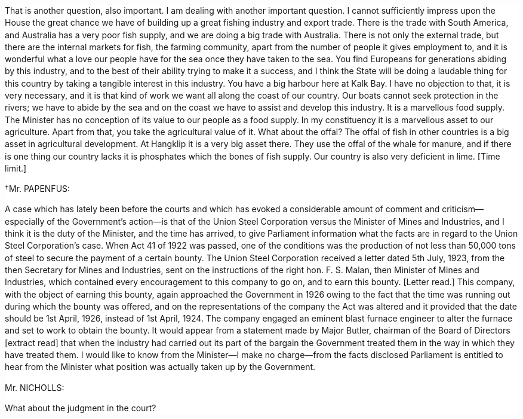 <p>That is another question, also important. I am dealing with another important question. I cannot sufficiently impress upon the House the great chance we have of building up a great fishing industry and export trade. There is the trade with South America, and Australia has a very poor fish supply, and we are doing a big trade with Australia. There is not only the external trade, but there are the internal markets for fish, the farming community, apart from the number of people it gives employment to, and it is wonderful what a love our people have for the sea once they have taken to the sea. You find Europeans for generations abiding by this industry, and to the best of their ability trying to make it a success, and I think the State will be doing a laudable thing for this country by taking a tangible interest in this industry. You have a big harbour here at Kalk Bay. I have no objection to that, it is very necessary, and it is that kind of work we want all along the coast of our country. Our boats cannot seek protection in the rivers; we have to abide by the sea and on the coast we have to assist and develop this industry. It is a marvellous food supply. The Minister has no conception of its value to our people as a food supply. In my constituency it is a marvellous asset to our agriculture. Apart from that, you take the agricultural value of it. What about the offal? The offal of fish in other countries is a big asset in agricultural development. At Hangklip it is a very big asset there. They use the offal of the whale for manure, and if there is one thing our country lacks it is phosphates which the bones of fish supply. Our country is also very deficient in lime. [Time limit.]</p>

</speech>

<speech by="#papenfus">

<from>&#x2020;Mr. <person refersTo="hansard_za">PAPENFUS</person>:</from>

<p>A case which has lately been before the courts and which has evoked a considerable amount of comment and criticism&#x2014; especially of the Government&#x2019;s action&#x2014;is that of the Union Steel Corporation versus the Minister of Mines and Industries, and I think it is the duty of the Minister, and the time has arrived, to give Parliament information what the facts are in regard to the Union Steel Corporation&#x2019;s case. When Act 41 of 1922 was passed, one of the conditions was the production of not less than 50,000 tons of steel to secure the payment of a certain bounty. The Union Steel Corporation received a letter dated 5th July, 1923, from the then Secretary for Mines and Industries, sent on the instructions of the right hon. F. S. Malan, then Minister of Mines and Industries, which contained every encouragement to this company to go on, and to earn this bounty. [Letter read.] This company, with the object of earning this bounty, again approached the Government in 1926 owing to the fact that the time was running out during which the bounty was offered, and on the representations of the company the Act was altered and it provided that the date should be 1st April, 1926, instead of 1st April, 1924. The company engaged an eminent blast furnace engineer to alter the furnace and set to work to obtain the bounty. It would appear from a statement made by Major Butler, chairman of the Board of Directors [extract read] that when the industry had carried out its part of the bargain the Government treated them in the way in which they have treated them. I would like to know from the Minister&#x2014;I make no charge&#x2014;from the facts disclosed Parliament is entitled to hear from the Minister what position was actually taken up by the Government.</p>

</speech>

<speech by="#nicholls">

<from>Mr. <person refersTo="hansard_za">NICHOLLS</person>:</from>

<p>What about the judgment in the court?</p>

</speech>

<speech by="#papenfus">

